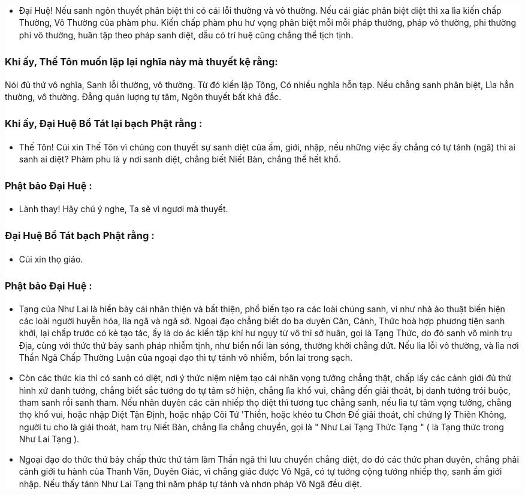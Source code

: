 - Đại Huệ! Nếu sanh ngôn thuyết phân biệt thì có cái lỗi thường và vô thường. Nếu cái giác phân biệt diệt thì xa lìa kiến chấp Thường, Vô Thường của phàm phu. Kiến chấp phàm phu hư vọng phân biệt mỗi mỗi pháp thường, pháp vô thường, phi thường phi vô thường, huân tập theo pháp sanh diệt, dẫu có trí huệ cũng chẳng thể tịch tịnh.

### Khi ấy, Thế Tôn muốn lặp lại nghĩa này mà thuyết kệ rằng:

Nói đủ thứ vô nghĩa,
Sanh lỗi thường, vô thường.
Từ đó kiến lập Tông,
Có nhiều nghĩa hỗn tạp.
Nếu chẳng sanh phân biệt,
Lìa hẳn thường, vô thường.
Đẳng quán lượng tự tâm,
Ngôn thuyết bất khả đắc.

### Khi ấy, Đại Huệ Bồ Tát lại bạch Phật rằng :

- Thế Tôn! Cúi xin Thế Tôn vì chúng con thuyết sự sanh diệt của ấm, giới, nhập, nếu những việc ấy chẳng có tự tánh (ngã) thì ai sanh ai diệt? Phàm phu là y nơi sanh diệt, chẳng biết Niết Bàn, chẳng thể hết khổ.

### Phật bảo Đại Huệ :

- Lành thay! Hãy chú ý nghe, Ta sẽ vì ngươi mà thuyết.

### Đại Huệ Bồ Tát bạch Phật rằng :

- Cúi xin thọ giáo.

### Phật bảo Đại Huệ :

- Tạng của Như Lai là hiển bày cái nhân thiện và bất thiện, phổ biến tạo ra các loài chúng sanh, ví như nhà ảo thuật biến hiện các loài người huyễn hóa, lìa ngã và ngã sở. Ngoại đạo chẳng biết do ba duyên Căn, Cảnh, Thức hoà hợp phương tiện sanh khởi, lại chấp trước có kẻ tạo tác, ấy là do ác kiến tập khí hư ngụy từ vô thỉ sở huân, gọi là Tạng Thức, do đó sanh vô minh trụ Địa, cùng với thức thứ bảy sanh pháp nhiễm tịnh, như biển nổi làn sóng, thường khởi chẳng dứt. Nếu lìa lỗi vô thường, và lìa nơi Thần Ngã Chấp Thường Luận của ngoại đạo thì tự tánh vô nhiễm, bổn lai trong sạch.

- Còn các thức kia thì có sanh có diệt, nơi ý thức niệm niệm tạo cái nhân vọng tưởng chẳng thật, chấp lấy các cảnh giới đủ thứ hình xứ danh tướng, chẳng biết sắc tướng do tự tâm sở hiện, chẳng lìa khổ vui, chẳng đến giải thoát, bị danh tướng trói buộc, tham sanh rồi sanh tham. Nếu nhân duyên các căn nhiếp thọ diệt thì tương tục chẳng sanh, nếu lìa tự tâm vọng tưởng, chẳng thọ khổ vui, hoặc nhập Diệt Tận Định, hoặc nhập Cõi Tứ 'Thiền, hoặc khéo tu Chơn Đế giải thoát, chỉ chứng lý Thiên Không, người tu cho là giải thoát, ham trụ Niết Bàn, chẳng lìa chẳng chuyển, gọi là " Như Lai Tạng Thức Tạng " ( là Tạng thức trong Như Lai Tạng ).

- Ngoại đạo do thức thứ bảy chấp thức thứ tám làm Thần ngã thì lưu chuyển chẳng diệt, do đó các thức phan duyên, chẳng phải cảnh giới tu hành của Thanh Văn, Duyên Giác, vì chẳng giác được Vô Ngã, có tự tướng cộng tướng nhiếp thọ, sanh ấm giới nhập. Nếu thấy tánh Như Lai Tạng thì năm pháp tự tánh và nhơn pháp Vô Ngã đều diệt.
